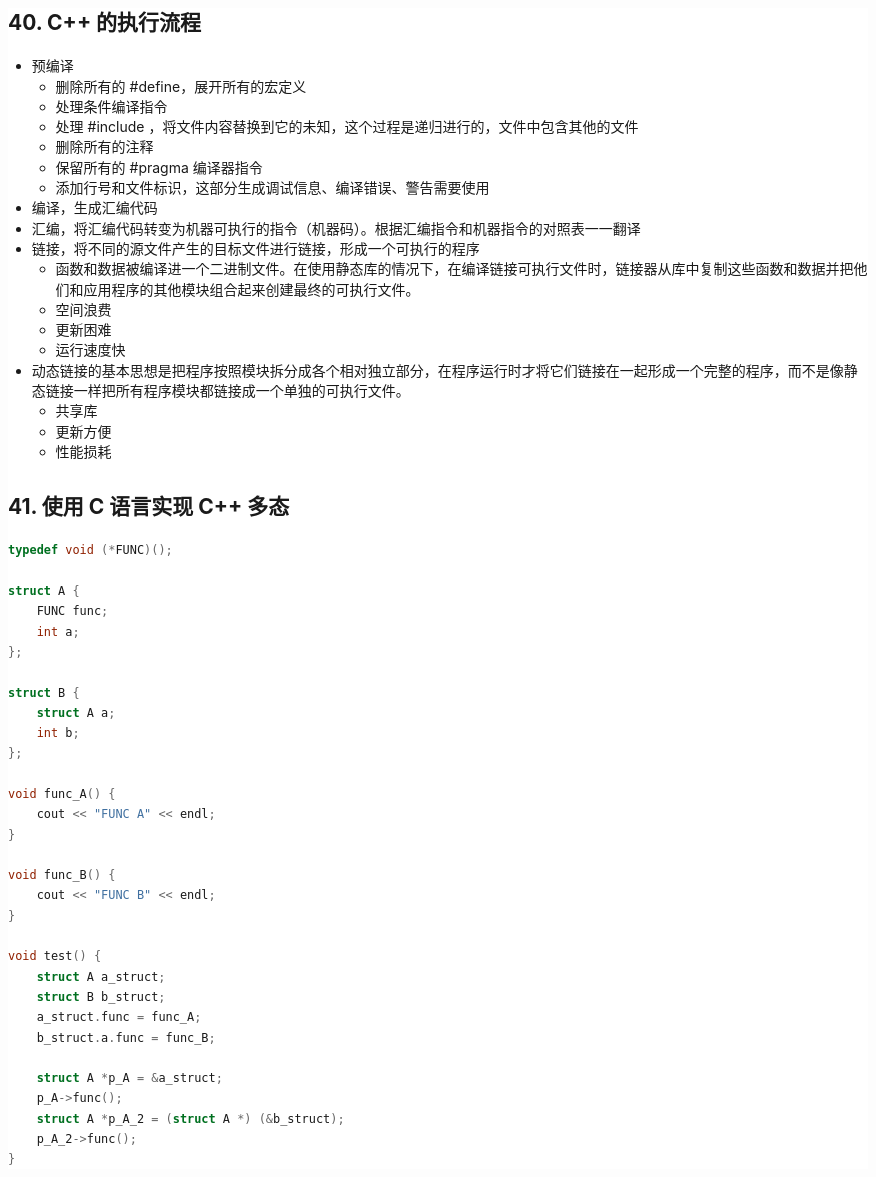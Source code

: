 ## 40. C++ 的执行流程

- 预编译
  - 删除所有的 #define，展开所有的宏定义
  - 处理条件编译指令
  - 处理 #include ，将文件内容替换到它的未知，这个过程是递归进行的，文件中包含其他的文件
  - 删除所有的注释
  - 保留所有的 #pragma 编译器指令
  - 添加行号和文件标识，这部分生成调试信息、编译错误、警告需要使用
- 编译，生成汇编代码
- 汇编，将汇编代码转变为机器可执行的指令（机器码）。根据汇编指令和机器指令的对照表一一翻译
- 链接，将不同的源文件产生的目标文件进行链接，形成一个可执行的程序
  - 函数和数据被编译进一个二进制文件。在使用静态库的情况下，在编译链接可执行文件时，链接器从库中复制这些函数和数据并把他们和应用程序的其他模块组合起来创建最终的可执行文件。
  - 空间浪费
  - 更新困难
  - 运行速度快
- 动态链接的基本思想是把程序按照模块拆分成各个相对独立部分，在程序运行时才将它们链接在一起形成一个完整的程序，而不是像静态链接一样把所有程序模块都链接成一个单独的可执行文件。
  - 共享库
  - 更新方便
  - 性能损耗

## 41. 使用 C 语言实现 C++ 多态

```c++
typedef void (*FUNC)();

struct A {
    FUNC func;
    int a;
};

struct B {
    struct A a;
    int b;
};

void func_A() {
    cout << "FUNC A" << endl;
}

void func_B() {
    cout << "FUNC B" << endl;
}

void test() {
    struct A a_struct;
    struct B b_struct;
    a_struct.func = func_A;
    b_struct.a.func = func_B;

    struct A *p_A = &a_struct;
    p_A->func();
    struct A *p_A_2 = (struct A *) (&b_struct);
    p_A_2->func();
}
```
